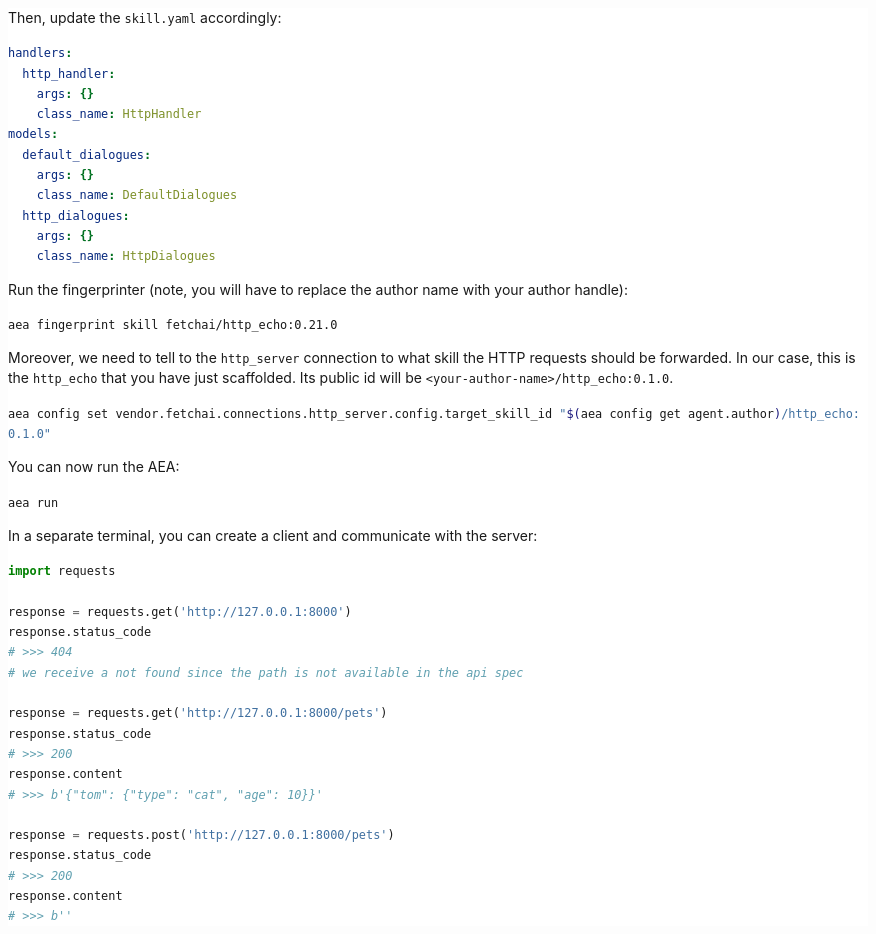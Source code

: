 Then, update the `skill.yaml` accordingly:

``` yaml
handlers:
  http_handler:
    args: {}
    class_name: HttpHandler
models:
  default_dialogues:
    args: {}
    class_name: DefaultDialogues
  http_dialogues:
    args: {}
    class_name: HttpDialogues
```


Run the fingerprinter (note, you will have to replace the author name with your author handle):
``` bash
aea fingerprint skill fetchai/http_echo:0.21.0
```


Moreover, we need to tell to the `http_server` connection to what skill
the HTTP requests should be forwarded.
In our case, this is the `http_echo` that you have just scaffolded.
Its public id will be `<your-author-name>/http_echo:0.1.0`.

``` bash
aea config set vendor.fetchai.connections.http_server.config.target_skill_id "$(aea config get agent.author)/http_echo:0.1.0" 
```

You can now run the AEA:
``` bash
aea run
```

In a separate terminal, you can create a client and communicate with the server:
``` python
import requests

response = requests.get('http://127.0.0.1:8000')
response.status_code
# >>> 404
# we receive a not found since the path is not available in the api spec

response = requests.get('http://127.0.0.1:8000/pets')
response.status_code
# >>> 200
response.content
# >>> b'{"tom": {"type": "cat", "age": 10}}'

response = requests.post('http://127.0.0.1:8000/pets')
response.status_code
# >>> 200
response.content
# >>> b''
```

